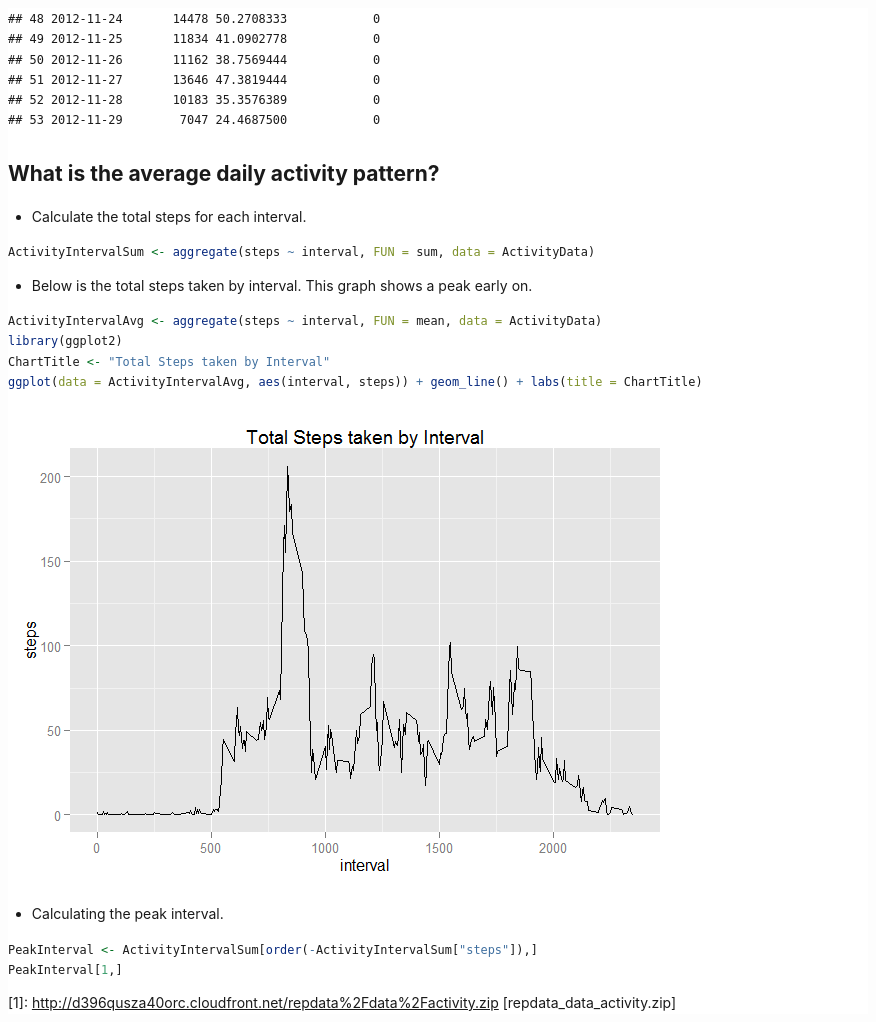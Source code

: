 ```
## 48 2012-11-24       14478 50.2708333            0
## 49 2012-11-25       11834 41.0902778            0
## 50 2012-11-26       11162 38.7569444            0
## 51 2012-11-27       13646 47.3819444            0
## 52 2012-11-28       10183 35.3576389            0
## 53 2012-11-29        7047 24.4687500            0
```
## What is the average daily activity pattern?
- Calculate the total steps for each interval.

```r
ActivityIntervalSum <- aggregate(steps ~ interval, FUN = sum, data = ActivityData)
```
- Below is the total steps taken by interval.  This graph shows a peak early on.  

```r
ActivityIntervalAvg <- aggregate(steps ~ interval, FUN = mean, data = ActivityData)
library(ggplot2)
ChartTitle <- "Total Steps taken by Interval"
ggplot(data = ActivityIntervalAvg, aes(interval, steps)) + geom_line() + labs(title = ChartTitle)
```

![](PA1_template_files/figure-html/unnamed-chunk-8-1.png) 

- Calculating the peak interval.

```r
PeakInterval <- ActivityIntervalSum[order(-ActivityIntervalSum["steps"]),]
PeakInterval[1,]
```


[1]: http://d396qusza40orc.cloudfront.net/repdata%2Fdata%2Factivity.zip [repdata_data_activity.zip]